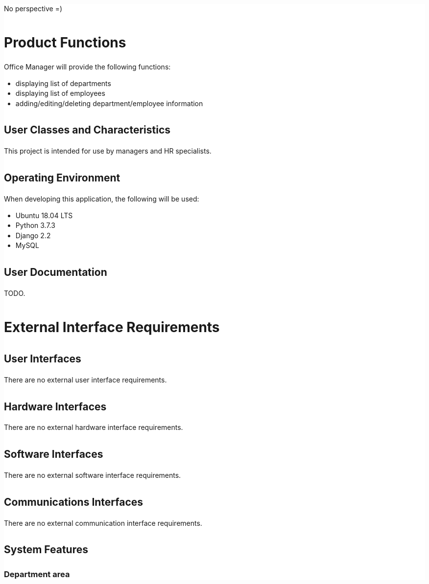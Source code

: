 No perspective =)

# Product Functions

Office Manager will provide the following functions:
* displaying list of departments
* displaying list of employees
* adding/editing/deleting department/employee information

## User Classes and Characteristics

This project is intended for use by managers and HR specialists.

## Operating Environment

When developing this application, the following will be used:
* Ubuntu 18.04 LTS
* Python 3.7.3
* Django 2.2
* MySQL

## User Documentation

TODO.

# External Interface Requirements 

## User Interfaces

There are no external user interface requirements.

## Hardware Interfaces

There are no external hardware interface requirements.

## Software Interfaces

There are no external software interface requirements.

## Communications Interfaces

There are no external communication interface requirements.

## System Features

### Department area
